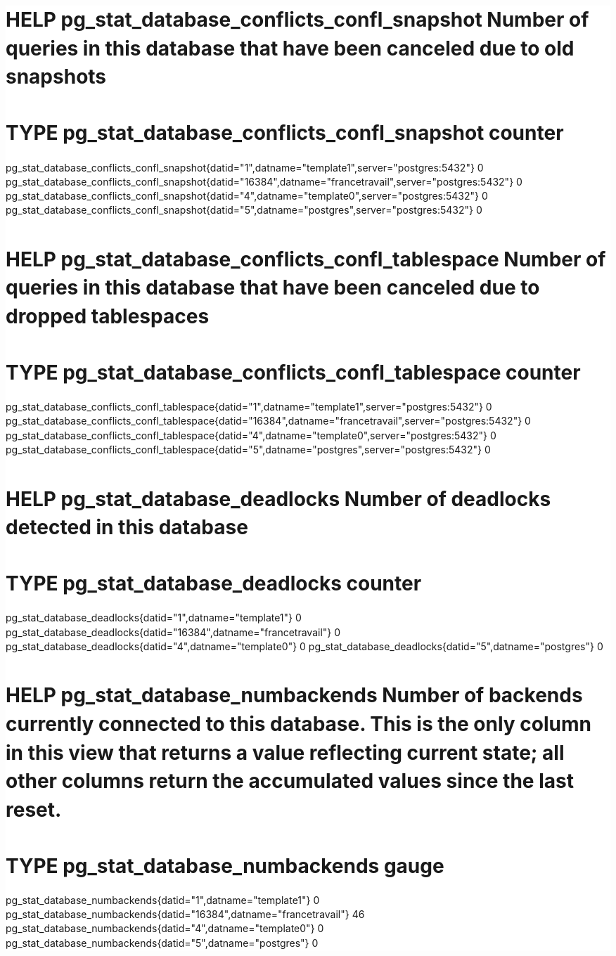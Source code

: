 
# HELP pg_stat_database_conflicts_confl_snapshot Number of queries in this database that have been canceled due to old snapshots
# TYPE pg_stat_database_conflicts_confl_snapshot counter
pg_stat_database_conflicts_confl_snapshot{datid="1",datname="template1",server="postgres:5432"} 0
pg_stat_database_conflicts_confl_snapshot{datid="16384",datname="francetravail",server="postgres:5432"} 0
pg_stat_database_conflicts_confl_snapshot{datid="4",datname="template0",server="postgres:5432"} 0
pg_stat_database_conflicts_confl_snapshot{datid="5",datname="postgres",server="postgres:5432"} 0


# HELP pg_stat_database_conflicts_confl_tablespace Number of queries in this database that have been canceled due to dropped tablespaces
# TYPE pg_stat_database_conflicts_confl_tablespace counter
pg_stat_database_conflicts_confl_tablespace{datid="1",datname="template1",server="postgres:5432"} 0
pg_stat_database_conflicts_confl_tablespace{datid="16384",datname="francetravail",server="postgres:5432"} 0
pg_stat_database_conflicts_confl_tablespace{datid="4",datname="template0",server="postgres:5432"} 0
pg_stat_database_conflicts_confl_tablespace{datid="5",datname="postgres",server="postgres:5432"} 0


# HELP pg_stat_database_deadlocks Number of deadlocks detected in this database
# TYPE pg_stat_database_deadlocks counter
pg_stat_database_deadlocks{datid="1",datname="template1"} 0
pg_stat_database_deadlocks{datid="16384",datname="francetravail"} 0
pg_stat_database_deadlocks{datid="4",datname="template0"} 0
pg_stat_database_deadlocks{datid="5",datname="postgres"} 0


# HELP pg_stat_database_numbackends Number of backends currently connected to this database. This is the only column in this view that returns a value reflecting current state; all other columns return the accumulated values since the last reset.
# TYPE pg_stat_database_numbackends gauge
pg_stat_database_numbackends{datid="1",datname="template1"} 0
pg_stat_database_numbackends{datid="16384",datname="francetravail"} 46
pg_stat_database_numbackends{datid="4",datname="template0"} 0
pg_stat_database_numbackends{datid="5",datname="postgres"} 0
